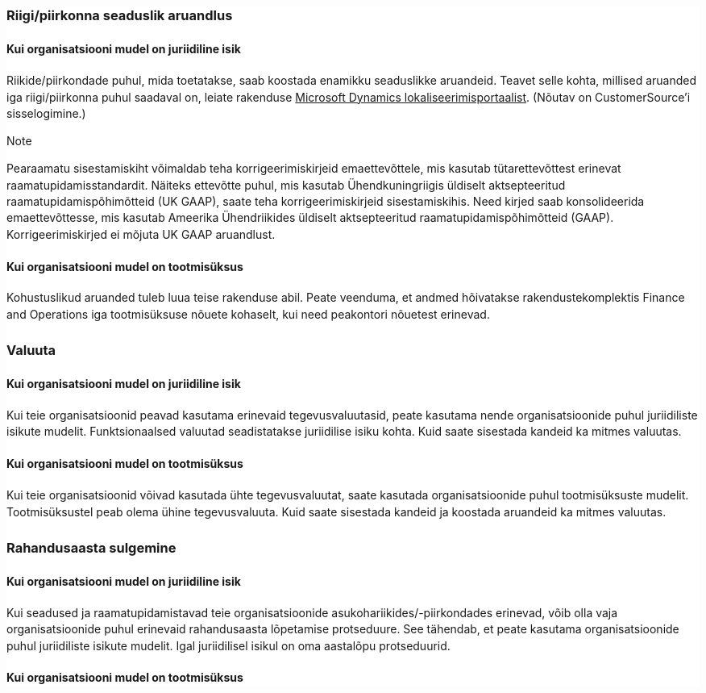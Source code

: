 ### <a name="statutory-reporting-for-a-countryregion"></a>Riigi/piirkonna seaduslik aruandlus

#### <a name="if-the-organization-is-modeled-as-a-legal-entity"></a>Kui organisatsiooni mudel on juriidiline isik

Riikide/piirkondade puhul, mida toetatakse, saab koostada enamikku seaduslikke aruandeid. Teavet selle kohta, millised aruanded iga riigi/piirkonna puhul saadaval on, leiate rakenduse [Microsoft Dynamics lokaliseerimisportaalist](https://mbs.microsoft.com/customersource/global/ax/support/support-news/GFMLocalizationPortalMC). (Nõutav on CustomerSource’i sisselogimine.)

> [!NOTE]
> Pearaamatu sisestamiskiht võimaldab teha korrigeerimiskirjeid emaettevõttele, mis kasutab tütarettevõttest erinevat raamatupidamisstandardit. Näiteks ettevõtte puhul, mis kasutab Ühendkuningriigis üldiselt aktsepteeritud raamatupidamispõhimõtteid (UK GAAP), saate teha korrigeerimiskirjeid sisestamiskihis. Need kirjed saab konsolideerida emaettevõttesse, mis kasutab Ameerika Ühendriikides üldiselt aktsepteeritud raamatupidamispõhimõtteid (GAAP). Korrigeerimiskirjed ei mõjuta UK GAAP aruandlust.

#### <a name="if-the-organization-is-modeled-as-an-operating-unit"></a>Kui organisatsiooni mudel on tootmisüksus

Kohustuslikud aruanded tuleb luua teise rakenduse abil. Peate veenduma, et andmed hõivatakse rakendustekomplektis Finance and Operations iga tootmisüksuse nõuete kohaselt, kui need peakontori nõuetest erinevad.

### <a name="currency"></a>Valuuta

#### <a name="if-the-organization-is-modeled-as-a-legal-entity"></a>Kui organisatsiooni mudel on juriidiline isik

Kui teie organisatsioonid peavad kasutama erinevaid tegevusvaluutasid, peate kasutama nende organisatsioonide puhul juriidiliste isikute mudelit. Funktsionaalsed valuutad seadistatakse juriidilise isiku kohta. Kuid saate sisestada kandeid ka mitmes valuutas.

#### <a name="if-the-organization-is-modeled-as-an-operating-unit"></a>Kui organisatsiooni mudel on tootmisüksus

Kui teie organisatsioonid võivad kasutada ühte tegevusvaluutat, saate kasutada organisatsioonide puhul tootmisüksuste mudelit. Tootmisüksustel peab olema ühine tegevusvaluuta. Kuid saate sisestada kandeid ja koostada aruandeid ka mitmes valuutas.

### <a name="year-end-closing"></a>Rahandusaasta sulgemine

#### <a name="if-the-organization-is-modeled-as-a-legal-entity"></a>Kui organisatsiooni mudel on juriidiline isik

Kui seadused ja raamatupidamistavad teie organisatsioonide asukohariikides/-piirkondades erinevad, võib olla vaja organisatsioonide puhul erinevaid rahandusaasta lõpetamise protseduure. See tähendab, et peate kasutama organisatsioonide puhul juriidiliste isikute mudelit. Igal juriidilisel isikul on oma aastalõpu protseduurid.

#### <a name="if-the-organization-is-modeled-as-an-operating-unit"></a>Kui organisatsiooni mudel on tootmisüksus

